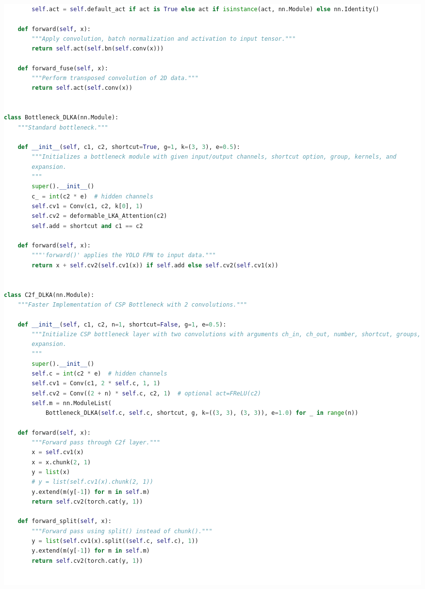 ```python
        self.act = self.default_act if act is True else act if isinstance(act, nn.Module) else nn.Identity()
 
    def forward(self, x):
        """Apply convolution, batch normalization and activation to input tensor."""
        return self.act(self.bn(self.conv(x)))
 
    def forward_fuse(self, x):
        """Perform transposed convolution of 2D data."""
        return self.act(self.conv(x))
 
 
class Bottleneck_DLKA(nn.Module):
    """Standard bottleneck."""
 
    def __init__(self, c1, c2, shortcut=True, g=1, k=(3, 3), e=0.5):
        """Initializes a bottleneck module with given input/output channels, shortcut option, group, kernels, and
        expansion.
        """
        super().__init__()
        c_ = int(c2 * e)  # hidden channels
        self.cv1 = Conv(c1, c2, k[0], 1)
        self.cv2 = deformable_LKA_Attention(c2)
        self.add = shortcut and c1 == c2
 
    def forward(self, x):
        """'forward()' applies the YOLO FPN to input data."""
        return x + self.cv2(self.cv1(x)) if self.add else self.cv2(self.cv1(x))
 
 
class C2f_DLKA(nn.Module):
    """Faster Implementation of CSP Bottleneck with 2 convolutions."""
 
    def __init__(self, c1, c2, n=1, shortcut=False, g=1, e=0.5):
        """Initialize CSP bottleneck layer with two convolutions with arguments ch_in, ch_out, number, shortcut, groups,
        expansion.
        """
        super().__init__()
        self.c = int(c2 * e)  # hidden channels
        self.cv1 = Conv(c1, 2 * self.c, 1, 1)
        self.cv2 = Conv((2 + n) * self.c, c2, 1)  # optional act=FReLU(c2)
        self.m = nn.ModuleList(
            Bottleneck_DLKA(self.c, self.c, shortcut, g, k=((3, 3), (3, 3)), e=1.0) for _ in range(n))
 
    def forward(self, x):
        """Forward pass through C2f layer."""
        x = self.cv1(x)
        x = x.chunk(2, 1)
        y = list(x)
        # y = list(self.cv1(x).chunk(2, 1))
        y.extend(m(y[-1]) for m in self.m)
        return self.cv2(torch.cat(y, 1))
 
    def forward_split(self, x):
        """Forward pass using split() instead of chunk()."""
        y = list(self.cv1(x).split((self.c, self.c), 1))
        y.extend(m(y[-1]) for m in self.m)
        return self.cv2(torch.cat(y, 1))
 
 
```